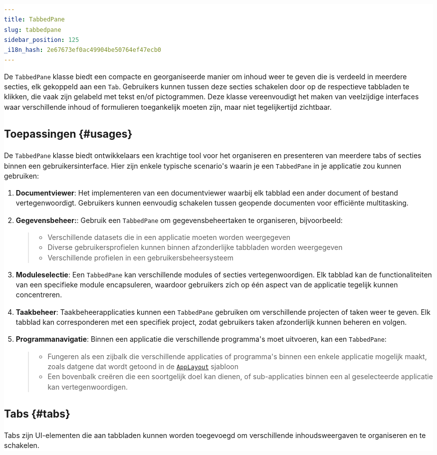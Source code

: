 ```yaml
---
title: TabbedPane
slug: tabbedpane
sidebar_position: 125
_i18n_hash: 2e67673ef0ac49904be50764ef47ecb0
---
```

<DocChip chip='shadow' />
<DocChip chip='name' label="dwc-tabbed-pane" />
<DocChip chip='since' label='23.06' />
<JavadocLink type="foundation" location="com/webforj/component/tabbedpane/TabbedPane" top='true'/>

De `TabbedPane` klasse biedt een compacte en georganiseerde manier om inhoud weer te geven die is verdeeld in meerdere secties, elk gekoppeld aan een `Tab`. Gebruikers kunnen tussen deze secties schakelen door op de respectieve tabbladen te klikken, die vaak zijn gelabeld met tekst en/of pictogrammen. Deze klasse vereenvoudigt het maken van veelzijdige interfaces waar verschillende inhoud of formulieren toegankelijk moeten zijn, maar niet tegelijkertijd zichtbaar.

## Toepassingen {#usages}

De `TabbedPane` klasse biedt ontwikkelaars een krachtige tool voor het organiseren en presenteren van meerdere tabs of secties binnen een gebruikersinterface. Hier zijn enkele typische scenario's waarin je een `TabbedPane` in je applicatie zou kunnen gebruiken:

1. **Documentviewer**: Het implementeren van een documentviewer waarbij elk tabblad een ander document of bestand vertegenwoordigt. Gebruikers kunnen eenvoudig schakelen tussen geopende documenten voor efficiënte multitasking.

2. **Gegevensbeheer:**: Gebruik een `TabbedPane` om gegevensbeheertaken te organiseren, bijvoorbeeld:
    >- Verschillende datasets die in een applicatie moeten worden weergegeven
    >- Diverse gebruikersprofielen kunnen binnen afzonderlijke tabbladen worden weergegeven
    >- Verschillende profielen in een gebruikersbeheersysteem

3. **Moduleselectie**: Een `TabbedPane` kan verschillende modules of secties vertegenwoordigen. Elk tabblad kan de functionaliteiten van een specifieke module encapsuleren, waardoor gebruikers zich op één aspect van de applicatie tegelijk kunnen concentreren.

4. **Taakbeheer**: Taakbeheerapplicaties kunnen een `TabbedPane` gebruiken om verschillende projecten of taken weer te geven. Elk tabblad kan corresponderen met een specifiek project, zodat gebruikers taken afzonderlijk kunnen beheren en volgen.

5. **Programmanavigatie**: Binnen een applicatie die verschillende programma's moet uitvoeren, kan een `TabbedPane`:
    >- Fungeren als een zijbalk die verschillende applicaties of programma's binnen een enkele applicatie mogelijk maakt, zoals datgene dat wordt getoond in de [`AppLayout`](./app-layout.md) sjabloon
    >- Een bovenbalk creëren die een soortgelijk doel kan dienen, of sub-applicaties binnen een al geselecteerde applicatie kan vertegenwoordigen.

## Tabs {#tabs}

Tabs zijn UI-elementen die aan tabbladen kunnen worden toegevoegd om verschillende inhoudsweergaven te organiseren en te schakelen.
